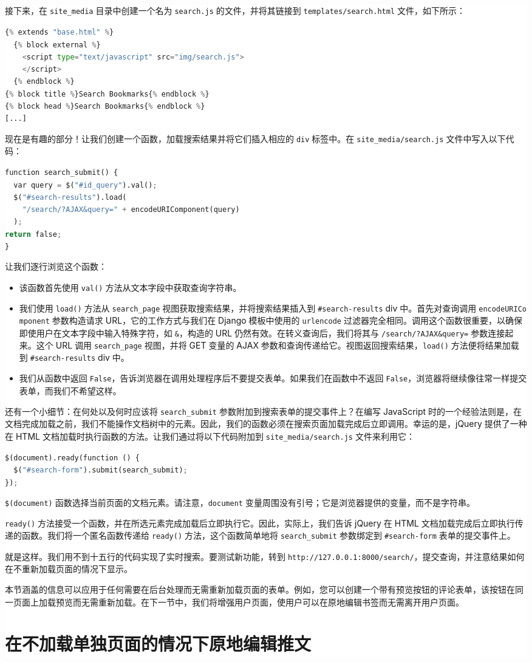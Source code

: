 接下来，在 `site_media` 目录中创建一个名为 `search.js` 的文件，并将其链接到 `templates/search.html` 文件，如下所示：

```py
{% extends "base.html" %}
  {% block external %}
    <script type="text/javascript" src="img/search.js">
    </script>
  {% endblock %}
{% block title %}Search Bookmarks{% endblock %}
{% block head %}Search Bookmarks{% endblock %}
[...]
```

现在是有趣的部分！让我们创建一个函数，加载搜索结果并将它们插入相应的 `div` 标签中。在 `site_media/search.js` 文件中写入以下代码：

```py
function search_submit() {
  var query = $("#id_query").val();
  $("#search-results").load(
    "/search/?AJAX&query=" + encodeURIComponent(query)
  );
return false;
}
```

让我们逐行浏览这个函数：

+   该函数首先使用 `val()` 方法从文本字段中获取查询字符串。

+   我们使用 `load()` 方法从 `search_page` 视图获取搜索结果，并将搜索结果插入到 `#search-results` div 中。首先对查询调用 `encodeURIComponent` 参数构造请求 URL，它的工作方式与我们在 Django 模板中使用的 `urlencode` 过滤器完全相同。调用这个函数很重要，以确保即使用户在文本字段中输入特殊字符，如 `&`，构造的 URL 仍然有效。在转义查询后，我们将其与 `/search/?AJAX&query=` 参数连接起来。这个 URL 调用 `search_page` 视图，并将 GET 变量的 AJAX 参数和查询传递给它。视图返回搜索结果，`load()` 方法便将结果加载到 `#search-results` div 中。

+   我们从函数中返回 `False`，告诉浏览器在调用处理程序后不要提交表单。如果我们在函数中不返回 `False`，浏览器将继续像往常一样提交表单，而我们不希望这样。

还有一个小细节：在何处以及何时应该将 `search_submit` 参数附加到搜索表单的提交事件上？在编写 JavaScript 时的一个经验法则是，在文档完成加载之前，我们不能操作文档树中的元素。因此，我们的函数必须在搜索页面加载完成后立即调用。幸运的是，jQuery 提供了一种在 HTML 文档加载时执行函数的方法。让我们通过将以下代码附加到 `site_media/search.js` 文件来利用它：

```py
$(document).ready(function () {
  $("#search-form").submit(search_submit);
});
```

`$(document)` 函数选择当前页面的文档元素。请注意，`document` 变量周围没有引号；它是浏览器提供的变量，而不是字符串。

`ready()` 方法接受一个函数，并在所选元素完成加载后立即执行它。因此，实际上，我们告诉 jQuery 在 HTML 文档加载完成后立即执行传递的函数。我们将一个匿名函数传递给 `ready()` 方法，这个函数简单地将 `search_submit` 参数绑定到 `#search-form` 表单的提交事件上。

就是这样。我们用不到十五行的代码实现了实时搜索。要测试新功能，转到 `http://127.0.0.1:8000/search/`，提交查询，并注意结果如何在不重新加载页面的情况下显示。

本节涵盖的信息可以应用于任何需要在后台处理而无需重新加载页面的表单。例如，您可以创建一个带有预览按钮的评论表单，该按钮在同一页面上加载预览而无需重新加载。在下一节中，我们将增强用户页面，使用户可以在原地编辑书签而无需离开用户页面。

# 在不加载单独页面的情况下原地编辑推文
